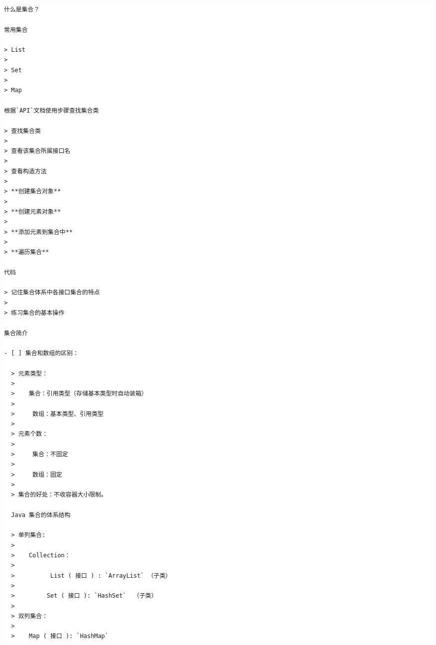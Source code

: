     什么是集合？

    常用集合

    > List
    >
    > Set
    >
    > Map

    根据`API`文档使用步骤查找集合类

    > 查找集合类
    >
    > 查看该集合所属接口名
    >
    > 查看构造方法
    >
    > **创建集合对象**
    >
    > **创建元素对象**
    >
    > **添加元素到集合中**
    >
    > **遍历集合**

    代码

    > 记住集合体系中各接口集合的特点
    >
    > 练习集合的基本操作

    集合简介

    - [ ] 集合和数组的区别：

      > 元素类型：
      >
      > ​	集合：引用类型（存储基本类型时自动装箱）
      >
      > ​    数组：基本类型、引用类型
      >
      > 元素个数：
      >
      > ​    集合：不固定
      >
      > ​    数组：固定
      >
      > 集合的好处：不收容器大小限制。

      Java 集合的体系结构

      > 单列集合:
      >
      > ​	Collection：
      >
      > ​         List ( 接口 ) : `ArrayList` （子类）
      >
      > ​	     Set ( 接口 ): `HashSet`  （子类）
      >
      > 双列集合：
      >
      > ​	Map ( 接口 ): `HashMap`
